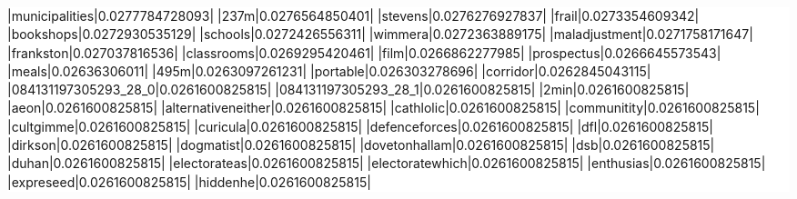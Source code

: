 |municipalities|0.0277784728093|
|237m|0.0276564850401|
|stevens|0.0276276927837|
|frail|0.0273354609342|
|bookshops|0.0272930535129|
|schools|0.0272426556311|
|wimmera|0.0272363889175|
|maladjustment|0.0271758171647|
|frankston|0.027037816536|
|classrooms|0.0269295420461|
|film|0.0266862277985|
|prospectus|0.0266645573543|
|meals|0.02636306011|
|495m|0.0263097261231|
|portable|0.026303278696|
|corridor|0.0262845043115|
|084131197305293_28_0|0.0261600825815|
|084131197305293_28_1|0.0261600825815|
|2min|0.0261600825815|
|aeon|0.0261600825815|
|alternativeneither|0.0261600825815|
|cathlolic|0.0261600825815|
|communitity|0.0261600825815|
|cultgimme|0.0261600825815|
|curicula|0.0261600825815|
|defenceforces|0.0261600825815|
|dfl|0.0261600825815|
|dirkson|0.0261600825815|
|dogmatist|0.0261600825815|
|dovetonhallam|0.0261600825815|
|dsb|0.0261600825815|
|duhan|0.0261600825815|
|electorateas|0.0261600825815|
|electoratewhich|0.0261600825815|
|enthusias|0.0261600825815|
|expreseed|0.0261600825815|
|hiddenhe|0.0261600825815|